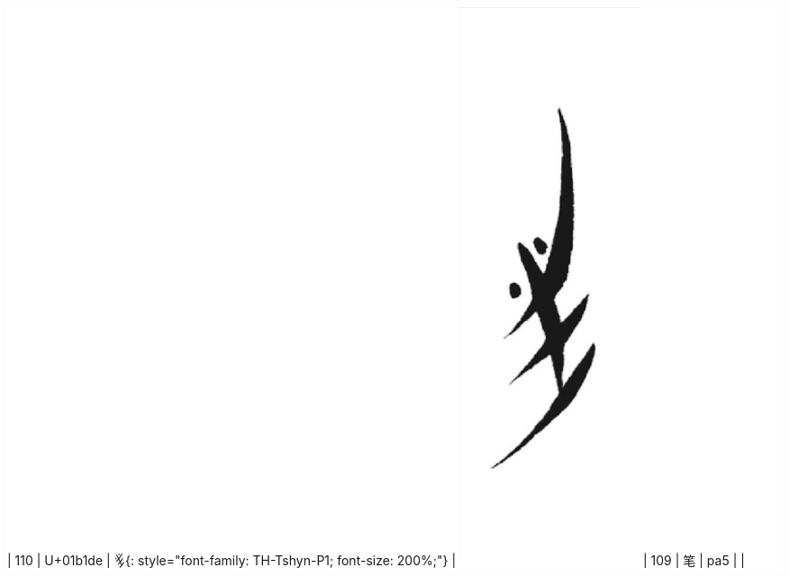 | 110 | U+01b1de | <span>𛇞</span>{: style="font-family: TH-Tshyn-P1; font-size: 200%;"} | ![U+01b1de](../glyph/110.jpg) | 109 | 笔 | pa5 |  |